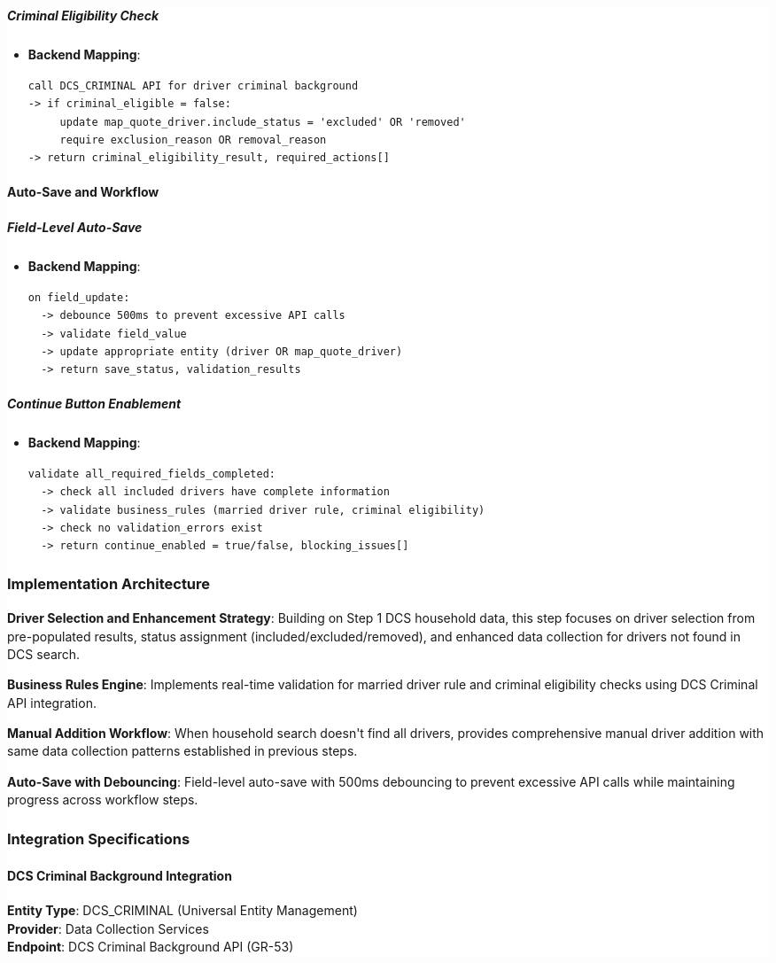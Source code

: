 ##### Criminal Eligibility Check
- **Backend Mapping**:
  ```
  call DCS_CRIMINAL API for driver criminal background
  -> if criminal_eligible = false:
       update map_quote_driver.include_status = 'excluded' OR 'removed'
       require exclusion_reason OR removal_reason
  -> return criminal_eligibility_result, required_actions[]
  ```

#### Auto-Save and Workflow

##### Field-Level Auto-Save
- **Backend Mapping**:
  ```
  on field_update:
    -> debounce 500ms to prevent excessive API calls
    -> validate field_value
    -> update appropriate entity (driver OR map_quote_driver)
    -> return save_status, validation_results
  ```

##### Continue Button Enablement
- **Backend Mapping**:
  ```
  validate all_required_fields_completed:
    -> check all included drivers have complete information
    -> validate business_rules (married driver rule, criminal eligibility)
    -> check no validation_errors exist
    -> return continue_enabled = true/false, blocking_issues[]
  ```

### Implementation Architecture

**Driver Selection and Enhancement Strategy**: Building on Step 1 DCS household data, this step focuses on driver selection from pre-populated results, status assignment (included/excluded/removed), and enhanced data collection for drivers not found in DCS search.

**Business Rules Engine**: Implements real-time validation for married driver rule and criminal eligibility checks using DCS Criminal API integration.

**Manual Addition Workflow**: When household search doesn't find all drivers, provides comprehensive manual driver addition with same data collection patterns established in previous steps.

**Auto-Save with Debouncing**: Field-level auto-save with 500ms debouncing to prevent excessive API calls while maintaining progress across workflow steps.

### Integration Specifications

#### DCS Criminal Background Integration

**Entity Type**: DCS_CRIMINAL (Universal Entity Management)  
**Provider**: Data Collection Services  
**Endpoint**: DCS Criminal Background API (GR-53)
